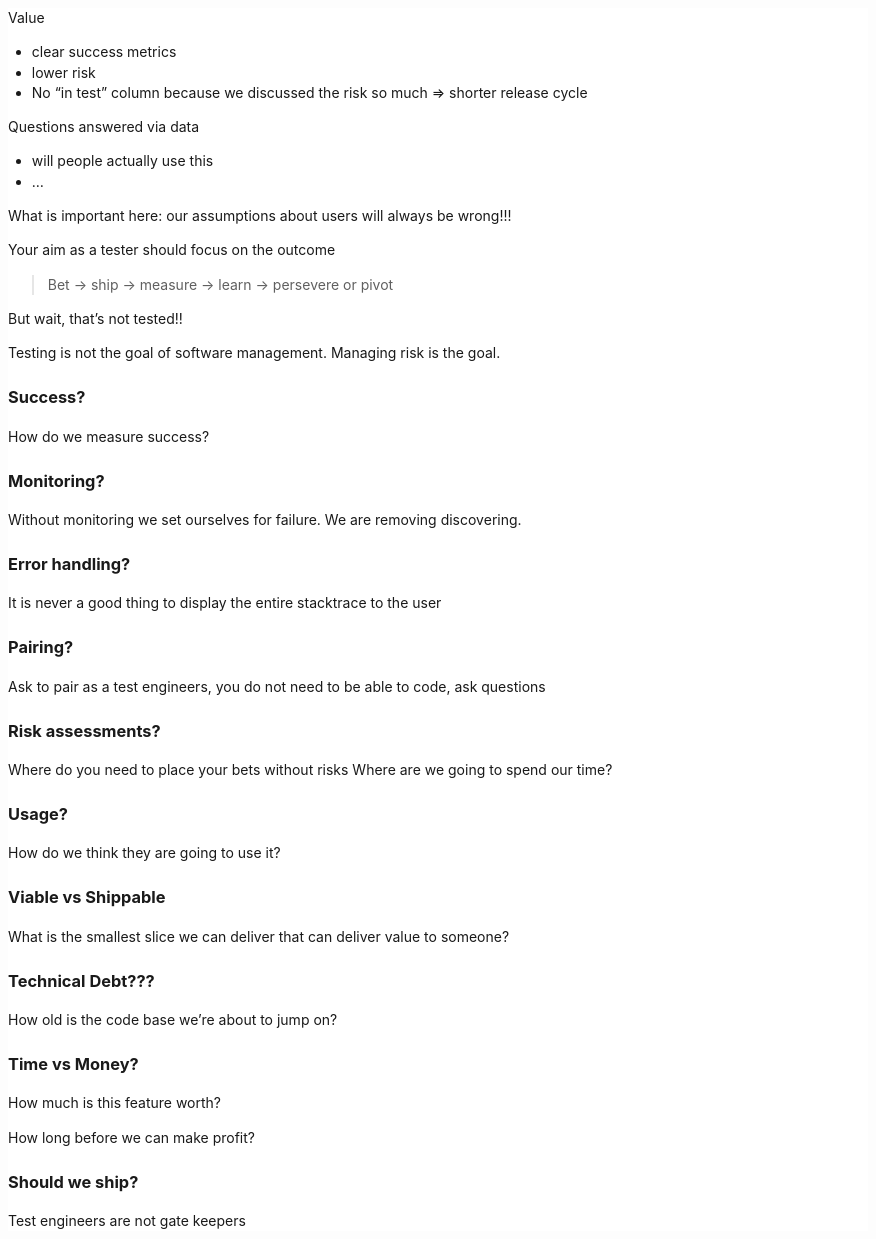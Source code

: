 Value

- clear success metrics
- lower risk
- No “in test” column because we discussed the risk so much
=> shorter release cycle

Questions answered via data

- will people actually use this
- …

What is important here: our assumptions about users will always be wrong!!!

Your aim as a tester should focus on the outcome

> Bet -> ship -> measure -> learn -> persevere or pivot

But wait, that’s not tested!!

Testing is not the goal of software management. Managing risk is the goal.

### Success?
How do we measure success?

### Monitoring?
Without monitoring we set ourselves for failure. We are removing discovering.

### Error handling?
It is never a good thing to display the entire stacktrace to the user

### Pairing?
Ask to pair as a test engineers, you do not need to be able to code, ask questions

### Risk assessments?
Where do you need to place your bets without risks
Where are we going to spend our time?

### Usage?
How do we think they are going to use it?

### Viable vs Shippable
What is the smallest slice we can deliver that can deliver value to someone?

### Technical Debt???
How old is the code base we’re about to jump on?

### Time vs Money?

How much is this feature worth?

How long before we can make profit?

### Should we ship?
Test engineers are not gate keepers
